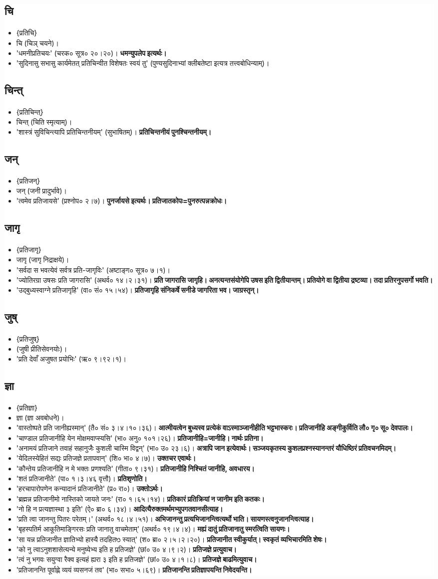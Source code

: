 ## चि
- {प्रतिचि}
- चि (चिञ् चयने)।
- 'धमनीप्रतिचयः' (चरक० सूत्र० २०।२०)। **धमन्युपलेप इत्यर्थः।**
- 'सुदिनासु सभासु कार्यमेतत् प्रतिचिन्वीत विशेषतः स्वयं तु' (पुण्यसुदिनाभ्यां क्लीबतेष्टा इत्यत्र तत्त्वबोधिन्याम्)।

## चिन्त्
- {प्रतिचिन्त्}
- चिन्त् (चिति स्मृत्याम्)।
- 'शास्त्रं सुविचिन्त्यापि प्रतिचिन्तनीयम्' (सुभाषितम्)। **प्रतिचिन्तनीयं पुनश्चिन्तनीयम्।**

## जन्
- {प्रतिजन्}
- जन् (जनी प्रादुर्भावे)।
- 'त्वमेव प्रतिजायसे' (प्रश्नोप० २।७)। **पुनर्जायसे इत्यर्थः। प्रतिजातकोपः=पुनरुत्पन्नक्रोधः।**

## जागृ
- {प्रतिजागृ}
- जागृ (जागृ निद्राक्षये)।
- 'सर्वदा स भवत्येवं सर्वत्र प्रति-जागृविः' (अष्टाङ्ग० सूत्र० ७।१)।
- 'ज्योतिरग्रा उषसः प्रति जागरासि' (अथर्व० १४।२।३१)। **प्रति जागरासि जागृहि। अनत्यन्तसंयोगेपि उषस इति द्वितीयान्तम्। प्रतियोगे वा द्वितीया द्रष्टव्या। तदा प्रतिरनुपसर्गो भवति।**
- 'उद्बुध्यस्वाग्ने प्रतिजागृहि' (वा० सं० १५।५४)। **प्रतिजागृहि संनिकर्षे सनीडे जागरिता भव। जाग्रस्तृन्।**

## जुष्
- {प्रतिजुष्}
- (जुषी प्रीतिसेवनयोः)।
- 'प्रति देवाँ अजुषत प्रयोभिः' (ऋ० ९।९२।१)।

## ज्ञा
- {प्रतिज्ञा}
- ज्ञा (ज्ञा अवबोधने)।
- 'वास्तोष्पते प्रति जानीह्यस्मान्' (तै० सं० ३।४।१०।३६)। **आत्मीयत्वेन बुध्यस्व प्रत्येकं वाऽस्माञ्जानीहीति भट्टभास्करः। प्रतिजानीहि अङ्गीकुर्विति लौ० गृ० सू० देवपालः।**
- 'चाण्डाल प्रतिजानीहि येन मोक्षमवाप्स्यसि' (भा० अनु० १०१।२६)। **प्रतिजानीहि=जानीहि। नार्थः प्रतिना।**
- 'अनामयं प्रतिजाने तवाहं सहानुजैः कुशली चास्मि विद्वन्' (भा० उ० २३।६)। **अत्रापि जान इत्येवार्थः। सञ्जयकृतस्य कुशलप्रश्नस्यानन्तरं यौधिष्ठिरं प्रतिवचनमिदम्।**
- 'येदिलस्येहितं सद्यः प्रतिजज्ञे प्रतापवान्' (शि० भा० ४।७)। **उक्तचर एवार्थः।**
- 'कौन्तेय प्रतिजानीहि न मे भक्तः प्रणश्यति' (गीता० ९।३१)। **प्रतिजानीहि निश्चितं जानीहि, अवधारय।**
- 'शतं प्रतिजानीते' (पा० १।३।४६ वृत्तौ)। **प्रतिशृणोति।**
- 'हरचापारोपणेन कन्यादानं प्रतिजानीते' (प्र० रा०)। **उक्तोऽर्थः।**
- 'ब्रह्मन्न प्रतिजानीमो नास्तिको जायते जनः' (रा० १।६५।१४)। **प्रतिकारं प्रतिक्रियां न जानीम इति कतकः।**
- 'नो हि न प्रत्यज्ञास्था ३ इति' (ऐ० ब्रा० ६।३४)। **आदित्यैरुक्तमर्थमभ्युपगतवानसीत्याह।**
- 'प्रति त्वा जानन्तु पितरः परेतम्।' (अथर्व० १८।४।५१)। **अभिजानन्तु प्रत्यभिजानन्त्वित्यर्थो भाति। सायणस्त्वनुजानन्त्वित्याह।**
- 'बृहस्पतिर्म आकूतिमाङ्गिरसः प्रति जानातु वाचमेताम्' (अथर्व० १९।४।४)। **मह्यं दातुं प्रतिजानातु स्मरत्विति सायणः।**
- 'सा यन्न प्रतिजानीत ज्ञातिभ्यो हास्यै तदहितᳫ स्यात्' (श० ब्रा० २।५।२।२०)। **प्रतिजानीत स्वीकुर्यात्। स्वकृतं व्यभिचारमिति शेषः।**
- 'को नु त्वाऽनुशशासेत्यन्ये मनुष्येभ्य इति ह प्रतिजज्ञे' (छां० उ० ४।९।२)। **प्रतिजज्ञे प्रत्युवाच।**
- 'त्वं नु भगवः सयुग्वा रैक्व इत्यहं ह्यरा ३ इति ह प्रतिजज्ञे' (छां० उ० ४।१।८)। **प्रतिजज्ञे बाढमित्युवाच।**
 - 'प्रतिजानन्ति पूर्वाह्णे व्ययं व्यसनजं तव' (भा० सभा० ५।६९)। **प्रतिजानन्ति प्रतिज्ञापयन्ति निवेदयन्ति।**